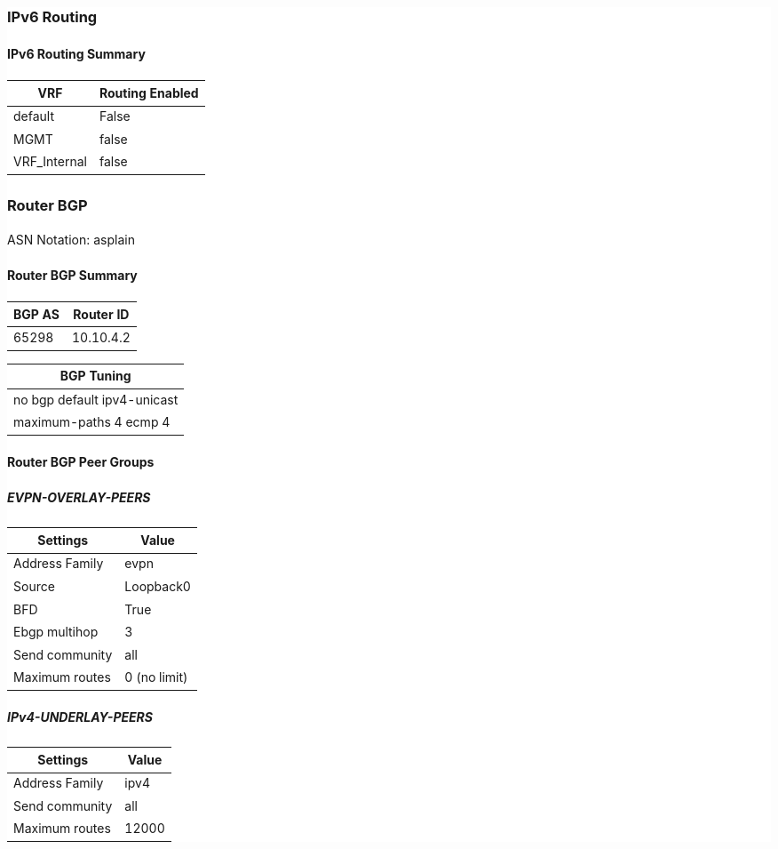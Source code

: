 ### IPv6 Routing

#### IPv6 Routing Summary

| VRF | Routing Enabled |
| --- | --------------- |
| default | False |
| MGMT | false |
| VRF_Internal | false |

### Router BGP

ASN Notation: asplain

#### Router BGP Summary

| BGP AS | Router ID |
| ------ | --------- |
| 65298 | 10.10.4.2 |

| BGP Tuning |
| ---------- |
| no bgp default ipv4-unicast |
| maximum-paths 4 ecmp 4 |

#### Router BGP Peer Groups

##### EVPN-OVERLAY-PEERS

| Settings | Value |
| -------- | ----- |
| Address Family | evpn |
| Source | Loopback0 |
| BFD | True |
| Ebgp multihop | 3 |
| Send community | all |
| Maximum routes | 0 (no limit) |

##### IPv4-UNDERLAY-PEERS

| Settings | Value |
| -------- | ----- |
| Address Family | ipv4 |
| Send community | all |
| Maximum routes | 12000 |
